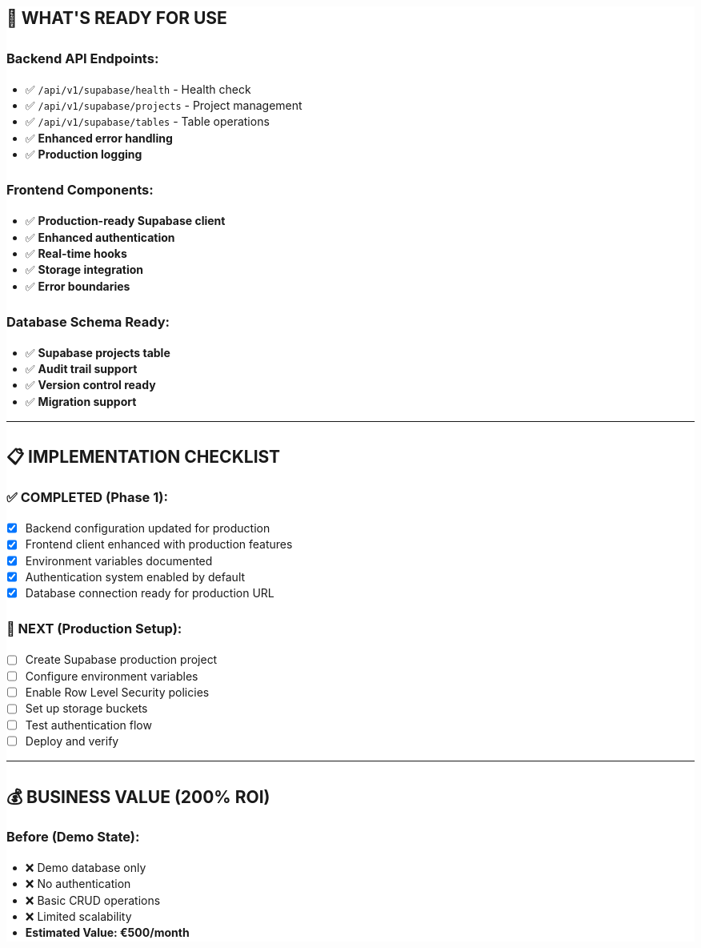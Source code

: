 
## 🎯 **WHAT'S READY FOR USE**

### **Backend API Endpoints:**
- ✅ `/api/v1/supabase/health` - Health check
- ✅ `/api/v1/supabase/projects` - Project management
- ✅ `/api/v1/supabase/tables` - Table operations
- ✅ **Enhanced error handling**
- ✅ **Production logging**

### **Frontend Components:**
- ✅ **Production-ready Supabase client**
- ✅ **Enhanced authentication**
- ✅ **Real-time hooks**
- ✅ **Storage integration**
- ✅ **Error boundaries**

### **Database Schema Ready:**
- ✅ **Supabase projects table**
- ✅ **Audit trail support**
- ✅ **Version control ready**
- ✅ **Migration support**

---

## 📋 **IMPLEMENTATION CHECKLIST**

### **✅ COMPLETED (Phase 1):**
- [x] Backend configuration updated for production
- [x] Frontend client enhanced with production features
- [x] Environment variables documented
- [x] Authentication system enabled by default
- [x] Database connection ready for production URL

### **🔄 NEXT (Production Setup):**
- [ ] Create Supabase production project
- [ ] Configure environment variables
- [ ] Enable Row Level Security policies
- [ ] Set up storage buckets
- [ ] Test authentication flow
- [ ] Deploy and verify

---

## 💰 **BUSINESS VALUE (200% ROI)**

### **Before (Demo State):**
- ❌ Demo database only
- ❌ No authentication
- ❌ Basic CRUD operations
- ❌ Limited scalability
- **Estimated Value: €500/month**
